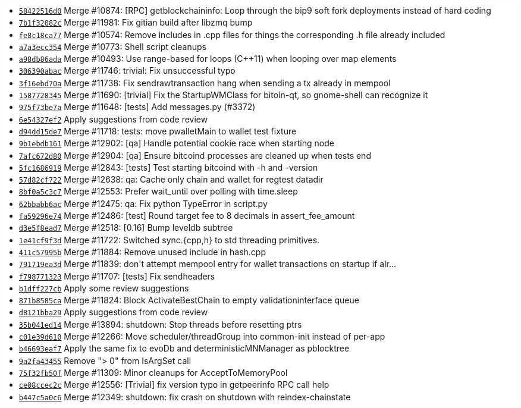 - [`58422516d0`](https://github.com/dashpay/dash/commit/58422516d0) Merge #10874: [RPC] getblockchaininfo: Loop through the bip9 soft fork deployments instead of hard coding
- [`7b1f32082c`](https://github.com/dashpay/dash/commit/7b1f32082c) Merge #11981: Fix gitian build after libzmq bump
- [`fe8c18ca77`](https://github.com/dashpay/dash/commit/fe8c18ca77) Merge #10574: Remove includes in .cpp files for things the corresponding .h file already included
- [`a7a3ecc354`](https://github.com/dashpay/dash/commit/a7a3ecc354) Merge #10773: Shell script cleanups
- [`a98db86ada`](https://github.com/dashpay/dash/commit/a98db86ada) Merge #10493: Use range-based for loops (C++11) when looping over map elements
- [`306390abac`](https://github.com/dashpay/dash/commit/306390abac) Merge #11746: trivial: Fix unsuccessful typo
- [`3f16ebd70a`](https://github.com/dashpay/dash/commit/3f16ebd70a) Merge #11738: Fix sendrawtransaction hang when sending a tx already in mempool
- [`1587728345`](https://github.com/dashpay/dash/commit/1587728345) Merge #11690: [trivial] Fix the StartupWMClass for bitoin-qt, so gnome-shell can recognize it
- [`975f73be7a`](https://github.com/dashpay/dash/commit/975f73be7a) Merge #11648: [tests] Add messages.py  (#3372)
- [`6e54327ef2`](https://github.com/dashpay/dash/commit/6e54327ef2) Apply suggestions from code review
- [`d94dd15de7`](https://github.com/dashpay/dash/commit/d94dd15de7) Merge #11718: tests: move pwalletMain to wallet test fixture
- [`9b1ebdb161`](https://github.com/dashpay/dash/commit/9b1ebdb161) Merge #12902: [qa] Handle potential cookie race when starting node
- [`7afc672d80`](https://github.com/dashpay/dash/commit/7afc672d80) Merge #12904: [qa] Ensure bitcoind processes are cleaned up when tests end
- [`5fc1686919`](https://github.com/dashpay/dash/commit/5fc1686919) Merge #12843: [tests] Test starting bitcoind with -h and -version
- [`57d82cf722`](https://github.com/dashpay/dash/commit/57d82cf722) Merge #12638: qa: Cache only chain and wallet for regtest datadir
- [`8bf0a5c3c7`](https://github.com/dashpay/dash/commit/8bf0a5c3c7) Merge #12553: Prefer wait_until over polling with time.sleep
- [`62bbabb6ac`](https://github.com/dashpay/dash/commit/62bbabb6ac) Merge #12475: qa: Fix python TypeError in script.py
- [`fa59296e74`](https://github.com/dashpay/dash/commit/fa59296e74) Merge #12486: [test] Round target fee to 8 decimals in assert_fee_amount
- [`d3e5f8ead7`](https://github.com/dashpay/dash/commit/d3e5f8ead7) Merge #12518: [0.16]  Bump leveldb subtree
- [`1e41cf9f3d`](https://github.com/dashpay/dash/commit/1e41cf9f3d) Merge #11722: Switched sync.{cpp,h} to std threading primitives.
- [`411c57995b`](https://github.com/dashpay/dash/commit/411c57995b) Merge #11884: Remove unused include in hash.cpp
- [`791719ea3d`](https://github.com/dashpay/dash/commit/791719ea3d) Merge #11839: don't attempt mempool entry for wallet transactions on startup if alr…
- [`f798771323`](https://github.com/dashpay/dash/commit/f798771323) Merge #11707: [tests] Fix sendheaders
- [`b1dff227cb`](https://github.com/dashpay/dash/commit/b1dff227cb) Apply some review suggestions
- [`871b8585ca`](https://github.com/dashpay/dash/commit/871b8585ca) Merge #11824: Block ActivateBestChain to empty validationinterface queue
- [`d8121bba29`](https://github.com/dashpay/dash/commit/d8121bba29) Apply suggestions from code review
- [`35b041ed14`](https://github.com/dashpay/dash/commit/35b041ed14) Merge #13894: shutdown: Stop threads before resetting ptrs
- [`c01e39d610`](https://github.com/dashpay/dash/commit/c01e39d610) Merge #12266: Move scheduler/threadGroup into common-init instead of per-app
- [`b46693eaf7`](https://github.com/dashpay/dash/commit/b46693eaf7) Apply the same fix to evoDb and deterministicMNManager as pblocktree
- [`9a2fa43455`](https://github.com/dashpay/dash/commit/9a2fa43455) Remove "> 0" from IsArgSet call
- [`75f32fb50f`](https://github.com/dashpay/dash/commit/75f32fb50f) Merge #11309: Minor cleanups for AcceptToMemoryPool
- [`ce08ccec2c`](https://github.com/dashpay/dash/commit/ce08ccec2c) Merge #12556: [Trivial] fix version typo in getpeerinfo RPC call help
- [`b447c5a0c6`](https://github.com/dashpay/dash/commit/b447c5a0c6) Merge #12349: shutdown: fix crash on shutdown with reindex-chainstate